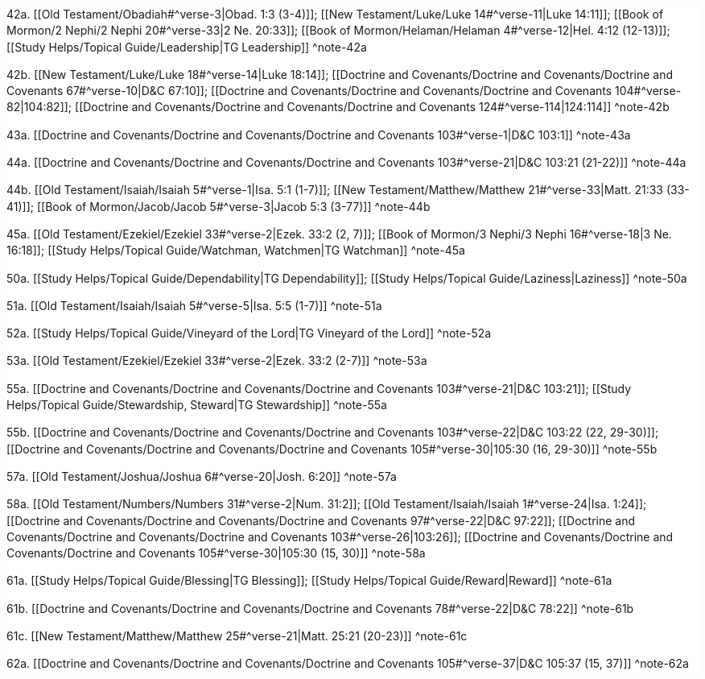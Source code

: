 42a. [[Old Testament/Obadiah#^verse-3|Obad. 1:3 (3-4)]]; [[New Testament/Luke/Luke 14#^verse-11|Luke 14:11]]; [[Book of Mormon/2 Nephi/2 Nephi 20#^verse-33|2 Ne. 20:33]]; [[Book of Mormon/Helaman/Helaman 4#^verse-12|Hel. 4:12 (12-13)]]; [[Study Helps/Topical Guide/Leadership|TG Leadership]] ^note-42a

42b. [[New Testament/Luke/Luke 18#^verse-14|Luke 18:14]]; [[Doctrine and Covenants/Doctrine and Covenants/Doctrine and Covenants 67#^verse-10|D&C 67:10]]; [[Doctrine and Covenants/Doctrine and Covenants/Doctrine and Covenants 104#^verse-82|104:82]]; [[Doctrine and Covenants/Doctrine and Covenants/Doctrine and Covenants 124#^verse-114|124:114]] ^note-42b

43a. [[Doctrine and Covenants/Doctrine and Covenants/Doctrine and Covenants 103#^verse-1|D&C 103:1]] ^note-43a

44a. [[Doctrine and Covenants/Doctrine and Covenants/Doctrine and Covenants 103#^verse-21|D&C 103:21 (21-22)]] ^note-44a

44b. [[Old Testament/Isaiah/Isaiah 5#^verse-1|Isa. 5:1 (1-7)]]; [[New Testament/Matthew/Matthew 21#^verse-33|Matt. 21:33 (33-41)]]; [[Book of Mormon/Jacob/Jacob 5#^verse-3|Jacob 5:3 (3-77)]] ^note-44b

45a. [[Old Testament/Ezekiel/Ezekiel 33#^verse-2|Ezek. 33:2 (2, 7)]]; [[Book of Mormon/3 Nephi/3 Nephi 16#^verse-18|3 Ne. 16:18]]; [[Study Helps/Topical Guide/Watchman, Watchmen|TG Watchman]] ^note-45a

50a. [[Study Helps/Topical Guide/Dependability|TG Dependability]]; [[Study Helps/Topical Guide/Laziness|Laziness]] ^note-50a

51a. [[Old Testament/Isaiah/Isaiah 5#^verse-5|Isa. 5:5 (1-7)]] ^note-51a

52a. [[Study Helps/Topical Guide/Vineyard of the Lord|TG Vineyard of the Lord]] ^note-52a

53a. [[Old Testament/Ezekiel/Ezekiel 33#^verse-2|Ezek. 33:2 (2-7)]] ^note-53a

55a. [[Doctrine and Covenants/Doctrine and Covenants/Doctrine and Covenants 103#^verse-21|D&C 103:21]]; [[Study Helps/Topical Guide/Stewardship, Steward|TG Stewardship]] ^note-55a

55b. [[Doctrine and Covenants/Doctrine and Covenants/Doctrine and Covenants 103#^verse-22|D&C 103:22 (22, 29-30)]]; [[Doctrine and Covenants/Doctrine and Covenants/Doctrine and Covenants 105#^verse-30|105:30 (16, 29-30)]] ^note-55b

57a. [[Old Testament/Joshua/Joshua 6#^verse-20|Josh. 6:20]] ^note-57a

58a. [[Old Testament/Numbers/Numbers 31#^verse-2|Num. 31:2]]; [[Old Testament/Isaiah/Isaiah 1#^verse-24|Isa. 1:24]]; [[Doctrine and Covenants/Doctrine and Covenants/Doctrine and Covenants 97#^verse-22|D&C 97:22]]; [[Doctrine and Covenants/Doctrine and Covenants/Doctrine and Covenants 103#^verse-26|103:26]]; [[Doctrine and Covenants/Doctrine and Covenants/Doctrine and Covenants 105#^verse-30|105:30 (15, 30)]] ^note-58a

61a. [[Study Helps/Topical Guide/Blessing|TG Blessing]]; [[Study Helps/Topical Guide/Reward|Reward]] ^note-61a

61b. [[Doctrine and Covenants/Doctrine and Covenants/Doctrine and Covenants 78#^verse-22|D&C 78:22]] ^note-61b

61c. [[New Testament/Matthew/Matthew 25#^verse-21|Matt. 25:21 (20-23)]] ^note-61c

62a. [[Doctrine and Covenants/Doctrine and Covenants/Doctrine and Covenants 105#^verse-37|D&C 105:37 (15, 37)]] ^note-62a
